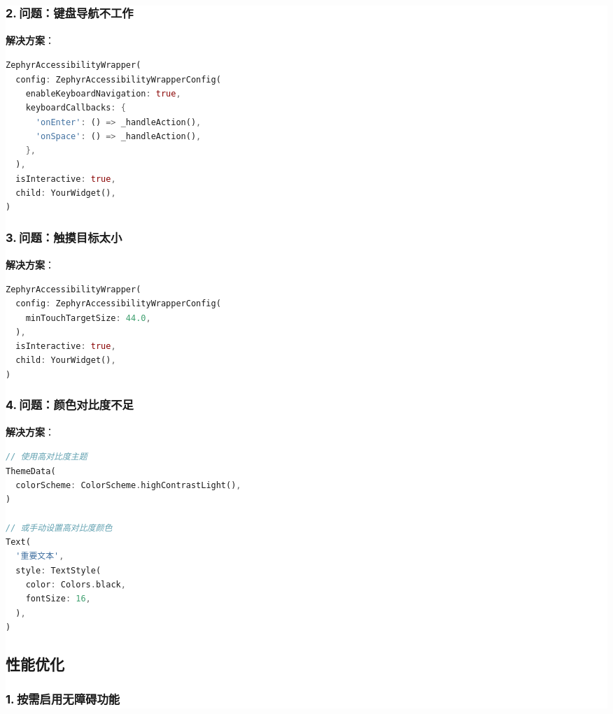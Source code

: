 ### 2. 问题：键盘导航不工作

**解决方案**：
```dart
ZephyrAccessibilityWrapper(
  config: ZephyrAccessibilityWrapperConfig(
    enableKeyboardNavigation: true,
    keyboardCallbacks: {
      'onEnter': () => _handleAction(),
      'onSpace': () => _handleAction(),
    },
  ),
  isInteractive: true,
  child: YourWidget(),
)
```

### 3. 问题：触摸目标太小

**解决方案**：
```dart
ZephyrAccessibilityWrapper(
  config: ZephyrAccessibilityWrapperConfig(
    minTouchTargetSize: 44.0,
  ),
  isInteractive: true,
  child: YourWidget(),
)
```

### 4. 问题：颜色对比度不足

**解决方案**：
```dart
// 使用高对比度主题
ThemeData(
  colorScheme: ColorScheme.highContrastLight(),
)

// 或手动设置高对比度颜色
Text(
  '重要文本',
  style: TextStyle(
    color: Colors.black,
    fontSize: 16,
  ),
)
```

## 性能优化

### 1. 按需启用无障碍功能
